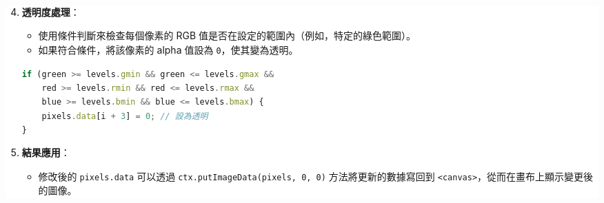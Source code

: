 4. **透明度處理**：
   - 使用條件判斷來檢查每個像素的 RGB 值是否在設定的範圍內（例如，特定的綠色範圍）。
   - 如果符合條件，將該像素的 alpha 值設為 `0`，使其變為透明。

   ```javascript
   if (green >= levels.gmin && green <= levels.gmax && 
       red >= levels.rmin && red <= levels.rmax && 
       blue >= levels.bmin && blue <= levels.bmax) {
       pixels.data[i + 3] = 0; // 設為透明
   }
   ```

5. **結果應用**：
   - 修改後的 `pixels.data` 可以透過 `ctx.putImageData(pixels, 0, 0)` 方法將更新的數據寫回到 `<canvas>`，從而在畫布上顯示變更後的圖像。
